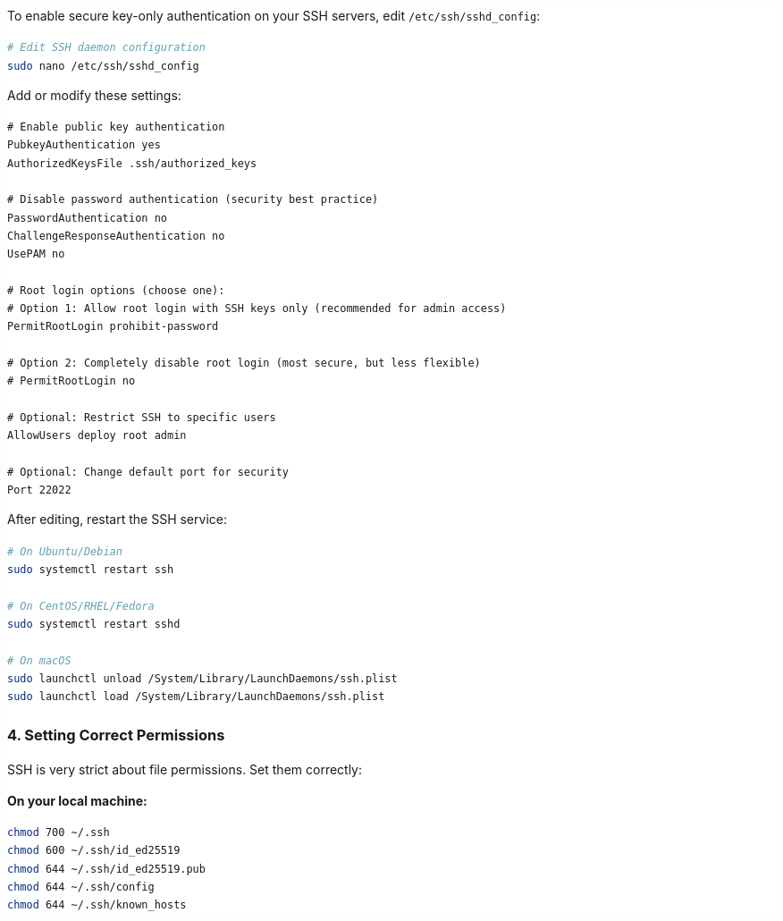 To enable secure key-only authentication on your SSH servers, edit `/etc/ssh/sshd_config`:

```bash
# Edit SSH daemon configuration
sudo nano /etc/ssh/sshd_config
```

Add or modify these settings:

```ssh-config
# Enable public key authentication
PubkeyAuthentication yes
AuthorizedKeysFile .ssh/authorized_keys

# Disable password authentication (security best practice)
PasswordAuthentication no
ChallengeResponseAuthentication no
UsePAM no

# Root login options (choose one):
# Option 1: Allow root login with SSH keys only (recommended for admin access)
PermitRootLogin prohibit-password

# Option 2: Completely disable root login (most secure, but less flexible)
# PermitRootLogin no

# Optional: Restrict SSH to specific users
AllowUsers deploy root admin

# Optional: Change default port for security
Port 22022
```

After editing, restart the SSH service:

```bash
# On Ubuntu/Debian
sudo systemctl restart ssh

# On CentOS/RHEL/Fedora
sudo systemctl restart sshd

# On macOS
sudo launchctl unload /System/Library/LaunchDaemons/ssh.plist
sudo launchctl load /System/Library/LaunchDaemons/ssh.plist
```

### 4. Setting Correct Permissions

SSH is very strict about file permissions. Set them correctly:

**On your local machine:**
```bash
chmod 700 ~/.ssh
chmod 600 ~/.ssh/id_ed25519
chmod 644 ~/.ssh/id_ed25519.pub
chmod 644 ~/.ssh/config
chmod 644 ~/.ssh/known_hosts
```

